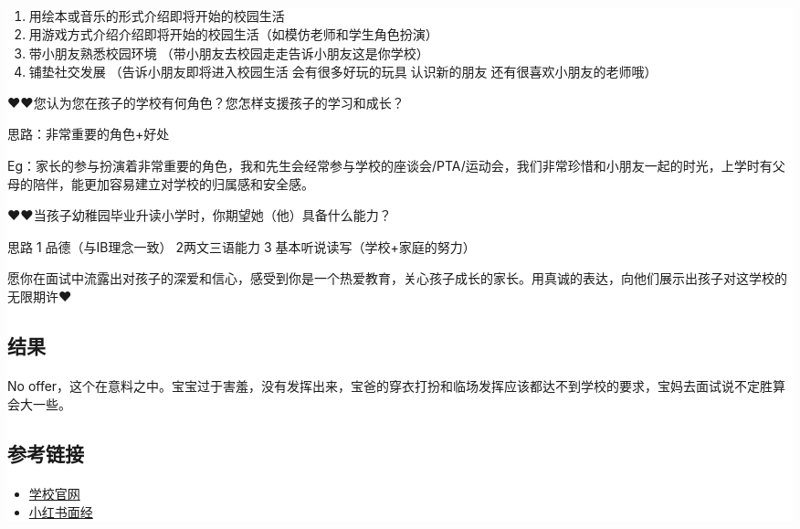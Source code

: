 1. 用绘本或音乐的形式介绍即将开始的校园生活 
2. 用游戏方式介绍介绍即将开始的校园生活（如模仿老师和学生角色扮演） 
3. 带小朋友熟悉校园环境 （带小朋友去校园走走告诉小朋友这是你学校） 
4. 铺垫社交发展 （告诉小朋友即将进入校园生活 会有很多好玩的玩具 认识新的朋友 还有很喜欢小朋友的老师哦）

❤️❤️您认为您在孩子的学校有何角色？您怎样支援孩子的学习和成长？

思路：非常重要的角色+好处

Eg：家长的参与扮演着非常重要的角色，我和先生会经常参与学校的座谈会/PTA/运动会，我们非常珍惜和小朋友一起的时光，上学时有父母的陪伴，能更加容易建立对学校的归属感和安全感。

❤️❤️当孩子幼稚园毕业升读小学时，你期望她（他）具备什么能力？

思路 1 品德（与IB理念一致） 2两文三语能力 3 基本听说读写（学校+家庭的努力）

愿你在面试中流露出对孩子的深爱和信心，感受到你是一个热爱教育，关心孩子成长的家长。用真诚的表达，向他们展示出孩子对这学校的无限期许❤️

## 结果
No offer，这个在意料之中。宝宝过于害羞，没有发挥出来，宝爸的穿衣打扮和临场发挥应该都达不到学校的要求，宝妈去面试说不定胜算会大一些。

## 参考链接
- [学校官网](https://www.cbvictoria.edu.hk/sc/)
- [小红书面经](https://www.xiaohongshu.com/explore/64ff334a000000001e00e925)